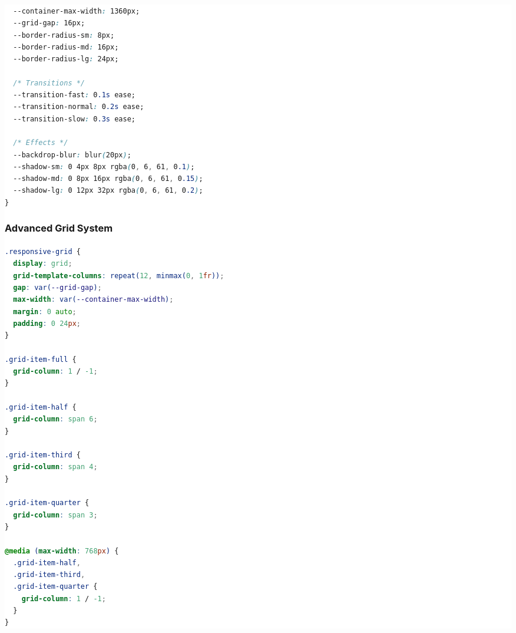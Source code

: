 ```css
  --container-max-width: 1360px;
  --grid-gap: 16px;
  --border-radius-sm: 8px;
  --border-radius-md: 16px;
  --border-radius-lg: 24px;
  
  /* Transitions */
  --transition-fast: 0.1s ease;
  --transition-normal: 0.2s ease;
  --transition-slow: 0.3s ease;
  
  /* Effects */
  --backdrop-blur: blur(20px);
  --shadow-sm: 0 4px 8px rgba(0, 6, 61, 0.1);
  --shadow-md: 0 8px 16px rgba(0, 6, 61, 0.15);
  --shadow-lg: 0 12px 32px rgba(0, 6, 61, 0.2);
}
```

### Advanced Grid System
```css
.responsive-grid {
  display: grid;
  grid-template-columns: repeat(12, minmax(0, 1fr));
  gap: var(--grid-gap);
  max-width: var(--container-max-width);
  margin: 0 auto;
  padding: 0 24px;
}

.grid-item-full {
  grid-column: 1 / -1;
}

.grid-item-half {
  grid-column: span 6;
}

.grid-item-third {
  grid-column: span 4;
}

.grid-item-quarter {
  grid-column: span 3;
}

@media (max-width: 768px) {
  .grid-item-half,
  .grid-item-third,
  .grid-item-quarter {
    grid-column: 1 / -1;
  }
}
```
